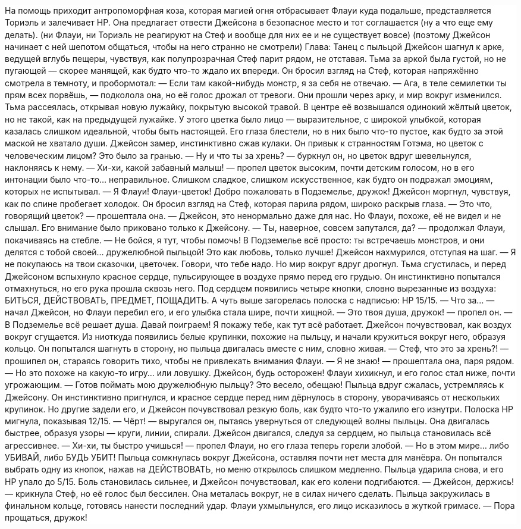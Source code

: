 На помощь приходит антропоморфная коза, которая магией огня отбрасывает Флауи куда подальше, представляется Ториэль и залечивает HP. Она предлагает отвести Джейсона в безопасное место и тот соглашается (ну а что еще ему делать).
(ни Флауи, ни Ториэль не реагируют на Стеф и вообще для них ее и не существует вовсе)
(поэтому Джейсон начинает с ней шепотом общаться, чтобы на него странно не смотрели)
Глава: Танец с пыльцой
Джейсон шагнул к арке, ведущей вглубь пещеры, чувствуя, как полупрозрачная Стеф парит рядом, не отставая. Тьма за аркой была густой, но не пугающей — скорее манящей, как будто что-то ждало их впереди. Он бросил взгляд на Стеф, которая напряжённо смотрела в темноту, и пробормотал:
— Если там какой-нибудь монстр, я за себя не отвечаю.
— Ага, в теле семилетки ты прям всех порвёшь, — подколола она, но её голос дрожал от тревоги.
Они прошли через арку, и мир вокруг изменился. Тьма рассеялась, открывая новую лужайку, покрытую высокой травой. В центре её возвышался одинокий жёлтый цветок, но не такой, как на предыдущей лужайке. У этого цветка было лицо — выразительное, с широкой улыбкой, которая казалась слишком идеальной, чтобы быть настоящей. Его глаза блестели, но в них было что-то пустое, как будто за этой маской не хватало души.
Джейсон замер, инстинктивно сжав кулаки. Он привык к странностям Готэма, но цветок с человеческим лицом? Это было за гранью.
— Ну и что ты за хрень? — буркнул он, но цветок вдруг шевельнулся, наклоняясь к нему.
— Хи-хи, какой забавный малыш! — пропел цветок высоким, почти детским голосом, но в его интонации было что-то… неправильное. Слишком сладкое, слишком искусственное, как будто он подражал эмоциям, которых не испытывал. — Я Флауи! Флауи-цветок! Добро пожаловать в Подземелье, дружок!
Джейсон моргнул, чувствуя, как по спине пробегает холодок. Он бросил взгляд на Стеф, которая парила рядом, широко раскрыв глаза.
— Это что, говорящий цветок? — прошептала она. — Джейсон, это ненормально даже для нас.
Но Флауи, похоже, её не видел и не слышал. Его внимание было приковано только к Джейсону.
— Ты, наверное, совсем запутался, да? — продолжал Флауи, покачиваясь на стебле. — Не бойся, я тут, чтобы помочь! В Подземелье всё просто: ты встречаешь монстров, и они делятся с тобой своей… дружелюбной пыльцой! Это как любовь, только лучше!
Джейсон нахмурился, отступая на шаг. — Я не покупаюсь на твои сказочки, цветочек. Говори, что тебе надо.
Но мир вокруг вдруг дрогнул. Тьма сгустилась, и перед Джейсоном вспыхнуло красное сердце, пульсирующее в воздухе прямо перед его грудью. Он инстинктивно попытался отмахнуться, но его рука прошла сквозь него. Под сердцем появились четыре кнопки, словно вырезанные из воздуха: БИТЬСЯ, ДЕЙСТВОВАТЬ, ПРЕДМЕТ, ПОЩАДИТЬ. А чуть выше загорелась полоска с надписью: HP 15/15.
— Что за… — начал Джейсон, но Флауи перебил его, и его улыбка стала шире, почти хищной.
— Это твоя душа, дружок! — пропел он. — В Подземелье всё решает душа. Давай поиграем! Я покажу тебе, как тут всё работает.
Джейсон почувствовал, как воздух вокруг сгущается. Из ниоткуда появились белые крупинки, похожие на пыльцу, и начали кружиться вокруг него, образуя кольцо. Он попытался шагнуть в сторону, но пыльца двигалась вместе с ним, словно живая.
— Стеф, что это за хрень?! — прошипел он, стараясь говорить тихо, чтобы не привлекать внимания Флауи.
— Я не знаю! — прошептала она, паря рядом. — Но это похоже на какую-то игру… или ловушку. Джейсон, будь осторожен!
Флауи хихикнул, и его голос стал ниже, почти угрожающим. — Готов поймать мою дружелюбную пыльцу? Это весело, обещаю!
Пыльца вдруг сжалась, устремляясь к Джейсону. Он инстинктивно пригнулся, и красное сердце перед ним дёрнулось в сторону, уворачиваясь от нескольких крупинок. Но другие задели его, и Джейсон почувствовал резкую боль, как будто что-то ужалило его изнутри. Полоска HP мигнула, показывая 12/15.
— Чёрт! — выругался он, пытаясь увернуться от следующей волны пыльцы. Она двигалась быстрее, образуя узоры — круги, линии, спирали. Джейсон двигался, следуя за сердцем, но пыльца становилась всё агрессивнее.
— Хи-хи, ты быстро учишься! — пропел Флауи, но его глаза теперь горели злобой. — Но в этом мире… либо УБИВАЙ, либо БУДЬ УБИТ!
Пыльца сомкнулась вокруг Джейсона, оставляя почти нет места для манёвра. Он попытался выбрать одну из кнопок, нажав на ДЕЙСТВОВАТЬ, но меню открылось слишком медленно. Пыльца ударила снова, и его HP упало до 5/15. Боль становилась сильнее, и Джейсон почувствовал, как его колени подгибаются.
— Джейсон, держись! — крикнула Стеф, но её голос был бессилен. Она металась вокруг, не в силах ничего сделать.
Пыльца закружилась в финальном кольце, готовясь нанести последний удар. Флауи ухмыльнулся, его лицо исказилось в жуткой гримасе. — Пора прощаться, дружок!